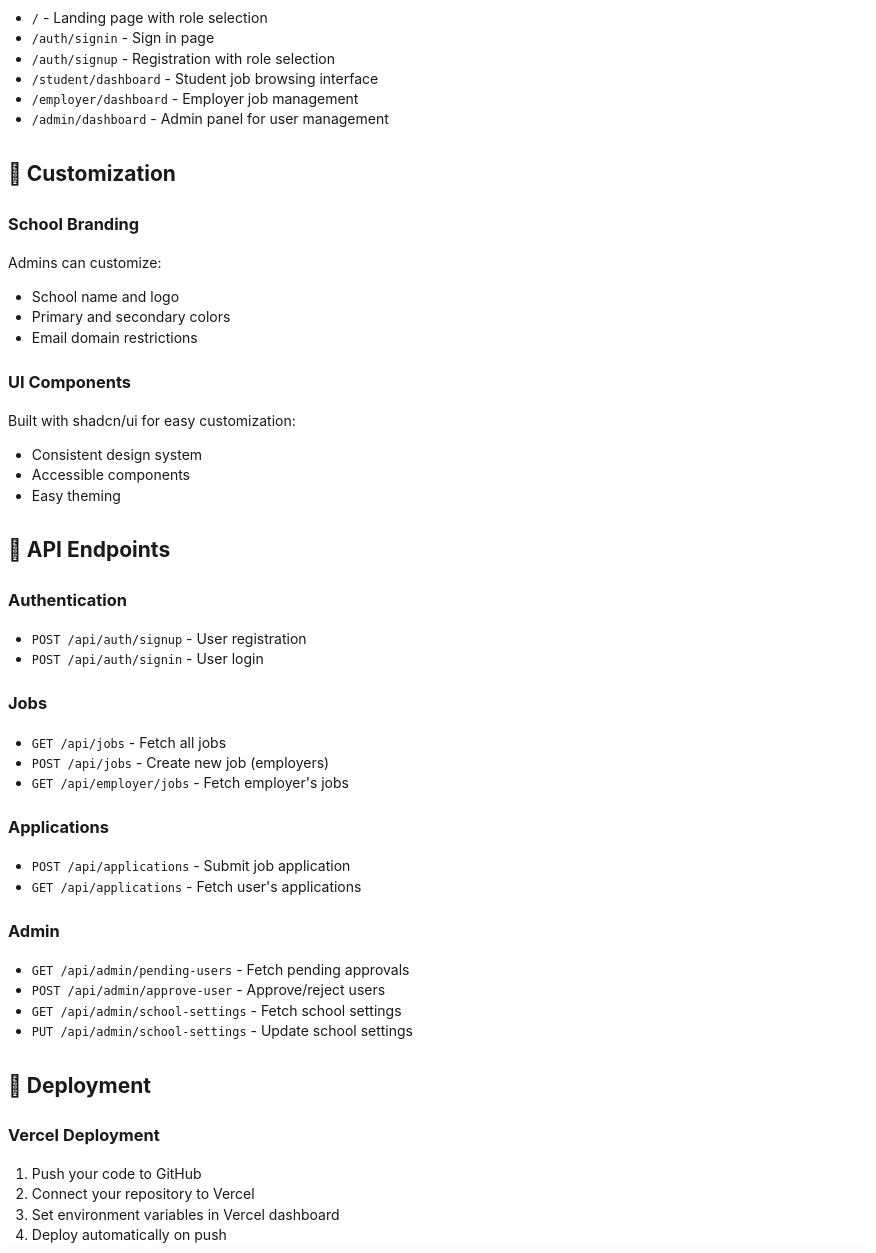 - `/` - Landing page with role selection
- `/auth/signin` - Sign in page
- `/auth/signup` - Registration with role selection
- `/student/dashboard` - Student job browsing interface
- `/employer/dashboard` - Employer job management
- `/admin/dashboard` - Admin panel for user management

## 🎨 Customization

### School Branding
Admins can customize:
- School name and logo
- Primary and secondary colors
- Email domain restrictions

### UI Components
Built with shadcn/ui for easy customization:
- Consistent design system
- Accessible components
- Easy theming

## 🔧 API Endpoints

### Authentication
- `POST /api/auth/signup` - User registration
- `POST /api/auth/signin` - User login

### Jobs
- `GET /api/jobs` - Fetch all jobs
- `POST /api/jobs` - Create new job (employers)
- `GET /api/employer/jobs` - Fetch employer's jobs

### Applications
- `POST /api/applications` - Submit job application
- `GET /api/applications` - Fetch user's applications

### Admin
- `GET /api/admin/pending-users` - Fetch pending approvals
- `POST /api/admin/approve-user` - Approve/reject users
- `GET /api/admin/school-settings` - Fetch school settings
- `PUT /api/admin/school-settings` - Update school settings

## 🚀 Deployment

### Vercel Deployment

1. Push your code to GitHub
2. Connect your repository to Vercel
3. Set environment variables in Vercel dashboard
4. Deploy automatically on push
